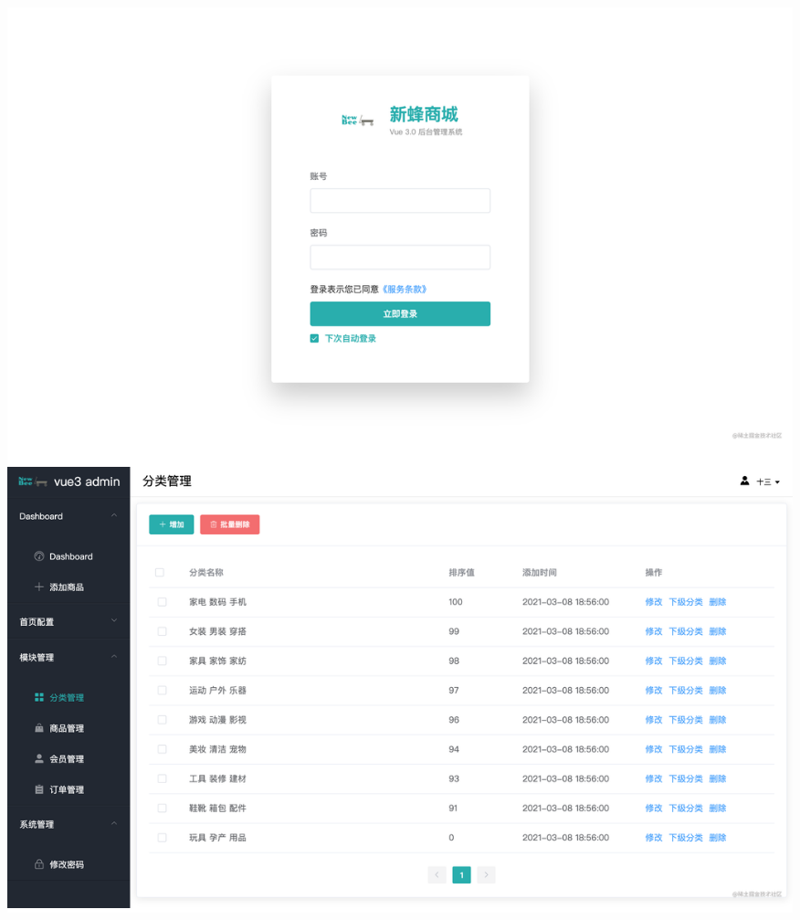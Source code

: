 ![image.png](./assets/07207f6c918f457cac256aa8f5e35666~tplv-k3u1fbpfcp-watermark.png)

![image.png](./assets/893fd922474c40bd9eb43961791938cd~tplv-k3u1fbpfcp-watermark.png)
